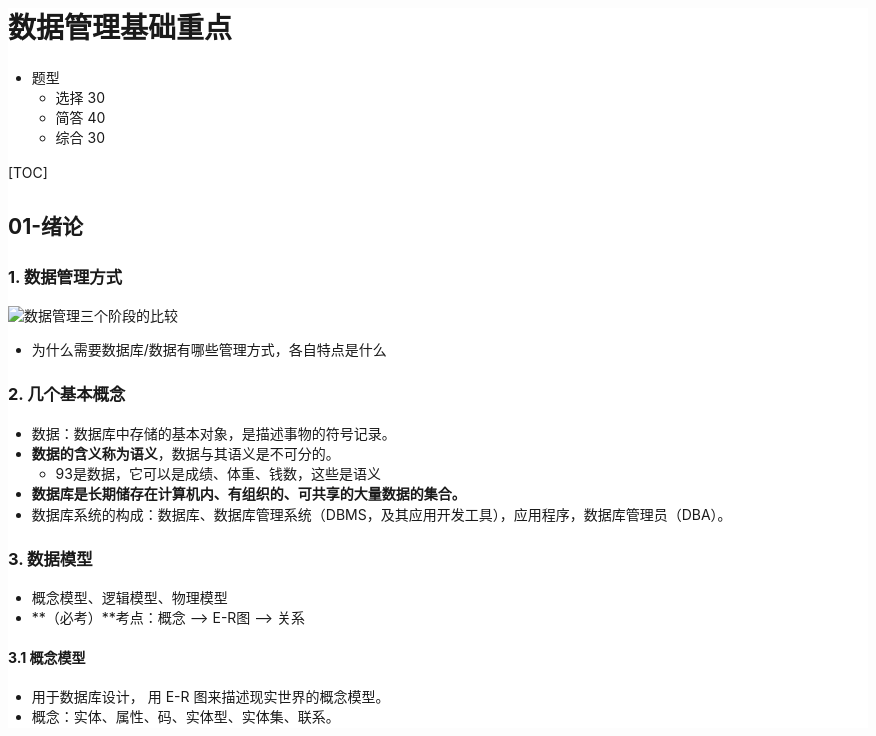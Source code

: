 # 数据管理基础重点

- 题型
  - 选择 30
  - 简答 40
  - 综合 30

[TOC]

## 01-绪论

### 1. 数据管理方式

![数据管理三个阶段的比较](https://eaglebear2002.github.io/2022/06/16/%E6%95%B0%E6%8D%AE%E5%BA%93%E7%B3%BB%E7%BB%9F%E6%A6%82%E8%AE%BA/01-%E7%BB%AA%E8%AE%BA/image-20220613170356119.png)

- 为什么需要数据库/数据有哪些管理方式，各自特点是什么

### 2. 几个基本概念

- 数据：数据库中存储的基本对象，是描述事物的符号记录。
- **数据的含义称为语义**，数据与其语义是不可分的。
  - 93是数据，它可以是成绩、体重、钱数，这些是语义
- **数据库是长期储存在计算机内、有组织的、可共享的大量数据的集合。**
- 数据库系统的构成：数据库、数据库管理系统（DBMS，及其应用开发工具），应用程序，数据库管理员（DBA）。

### 3. 数据模型

- 概念模型、逻辑模型、物理模型
- **（必考）**考点：概念 --> E-R图 --> 关系

#### 3.1 概念模型

- 用于数据库设计， 用 E-R 图来描述现实世界的概念模型。
- 概念：实体、属性、码、实体型、实体集、联系。
